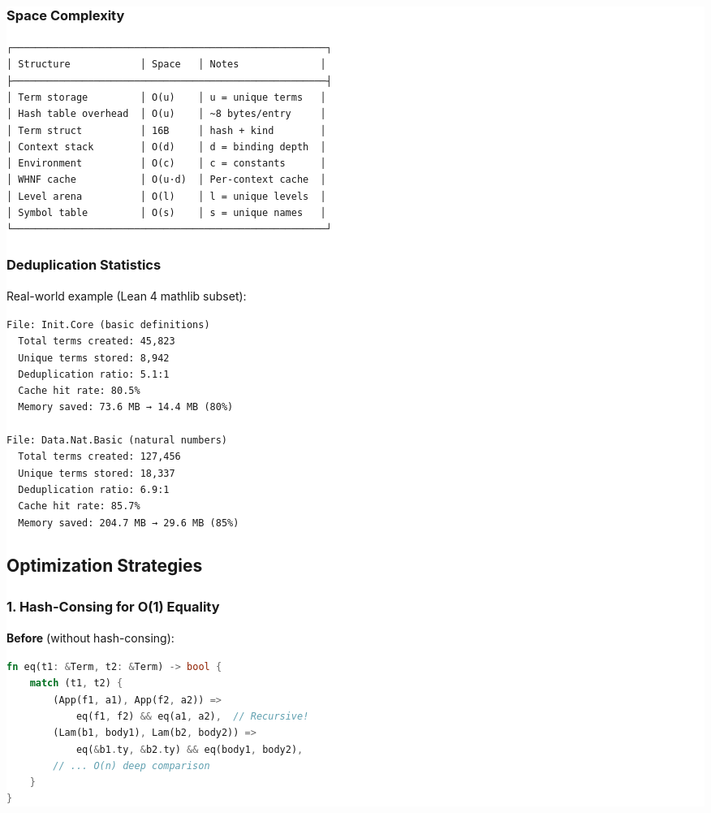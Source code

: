 ### Space Complexity

```
┌──────────────────────────────────────────────────────┐
│ Structure            │ Space   │ Notes              │
├──────────────────────────────────────────────────────┤
│ Term storage         │ O(u)    │ u = unique terms   │
│ Hash table overhead  │ O(u)    │ ~8 bytes/entry     │
│ Term struct          │ 16B     │ hash + kind        │
│ Context stack        │ O(d)    │ d = binding depth  │
│ Environment          │ O(c)    │ c = constants      │
│ WHNF cache           │ O(u·d)  │ Per-context cache  │
│ Level arena          │ O(l)    │ l = unique levels  │
│ Symbol table         │ O(s)    │ s = unique names   │
└──────────────────────────────────────────────────────┘
```

### Deduplication Statistics

Real-world example (Lean 4 mathlib subset):

```
File: Init.Core (basic definitions)
  Total terms created: 45,823
  Unique terms stored: 8,942
  Deduplication ratio: 5.1:1
  Cache hit rate: 80.5%
  Memory saved: 73.6 MB → 14.4 MB (80%)

File: Data.Nat.Basic (natural numbers)
  Total terms created: 127,456
  Unique terms stored: 18,337
  Deduplication ratio: 6.9:1
  Cache hit rate: 85.7%
  Memory saved: 204.7 MB → 29.6 MB (85%)
```

## Optimization Strategies

### 1. Hash-Consing for O(1) Equality

**Before** (without hash-consing):
```rust
fn eq(t1: &Term, t2: &Term) -> bool {
    match (t1, t2) {
        (App(f1, a1), App(f2, a2)) =>
            eq(f1, f2) && eq(a1, a2),  // Recursive!
        (Lam(b1, body1), Lam(b2, body2)) =>
            eq(&b1.ty, &b2.ty) && eq(body1, body2),
        // ... O(n) deep comparison
    }
}
```

